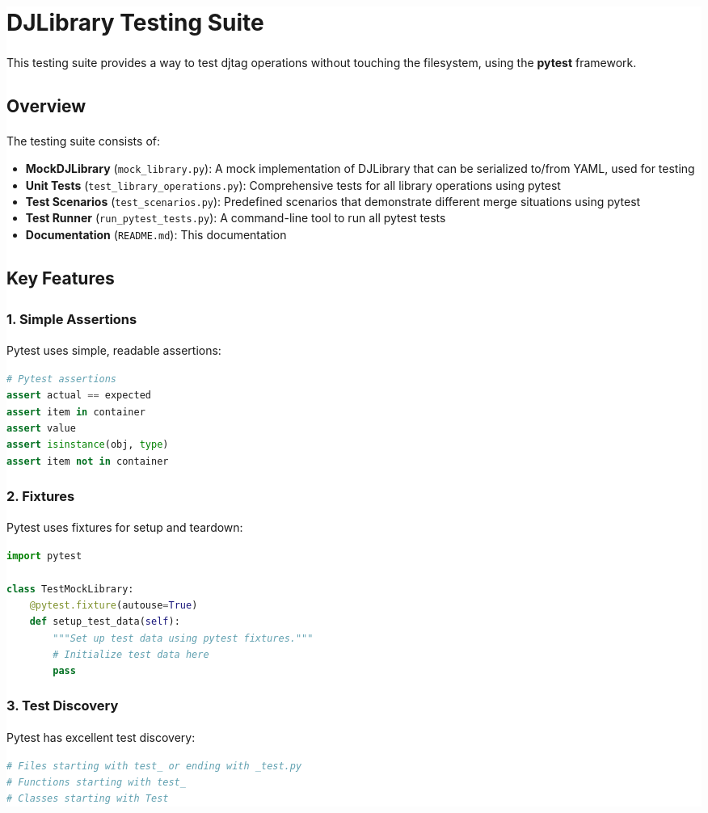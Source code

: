 # DJLibrary Testing Suite

This testing suite provides a way to test djtag operations without touching the filesystem, using the **pytest** framework.

## Overview

The testing suite consists of:

- **MockDJLibrary** (`mock_library.py`): A mock implementation of DJLibrary that can be serialized to/from YAML, used for testing
- **Unit Tests** (`test_library_operations.py`): Comprehensive tests for all library operations using pytest
- **Test Scenarios** (`test_scenarios.py`): Predefined scenarios that demonstrate different merge situations using pytest
- **Test Runner** (`run_pytest_tests.py`): A command-line tool to run all pytest tests
- **Documentation** (`README.md`): This documentation

## Key Features

### 1. **Simple Assertions**
Pytest uses simple, readable assertions:

```python
# Pytest assertions
assert actual == expected
assert item in container
assert value
assert isinstance(obj, type)
assert item not in container
```

### 2. **Fixtures**
Pytest uses fixtures for setup and teardown:

```python
import pytest

class TestMockLibrary:
    @pytest.fixture(autouse=True)
    def setup_test_data(self):
        """Set up test data using pytest fixtures."""
        # Initialize test data here
        pass
```

### 3. **Test Discovery**
Pytest has excellent test discovery:

```python
# Files starting with test_ or ending with _test.py
# Functions starting with test_
# Classes starting with Test
```
